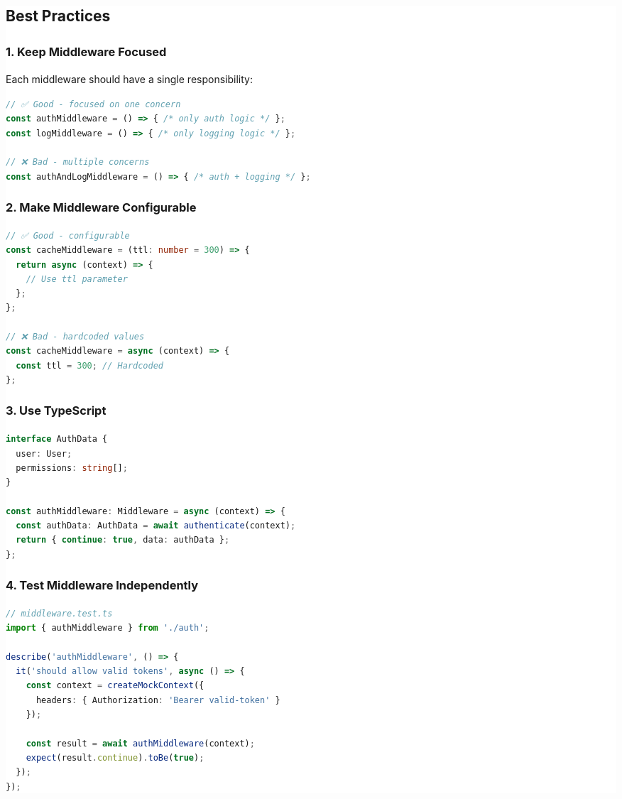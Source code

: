 ## Best Practices

### 1. Keep Middleware Focused
Each middleware should have a single responsibility:

```typescript
// ✅ Good - focused on one concern
const authMiddleware = () => { /* only auth logic */ };
const logMiddleware = () => { /* only logging logic */ };

// ❌ Bad - multiple concerns
const authAndLogMiddleware = () => { /* auth + logging */ };
```

### 2. Make Middleware Configurable
```typescript
// ✅ Good - configurable
const cacheMiddleware = (ttl: number = 300) => {
  return async (context) => {
    // Use ttl parameter
  };
};

// ❌ Bad - hardcoded values
const cacheMiddleware = async (context) => {
  const ttl = 300; // Hardcoded
};
```

### 3. Use TypeScript
```typescript
interface AuthData {
  user: User;
  permissions: string[];
}

const authMiddleware: Middleware = async (context) => {
  const authData: AuthData = await authenticate(context);
  return { continue: true, data: authData };
};
```

### 4. Test Middleware Independently
```typescript
// middleware.test.ts
import { authMiddleware } from './auth';

describe('authMiddleware', () => {
  it('should allow valid tokens', async () => {
    const context = createMockContext({ 
      headers: { Authorization: 'Bearer valid-token' } 
    });
    
    const result = await authMiddleware(context);
    expect(result.continue).toBe(true);
  });
});
```
